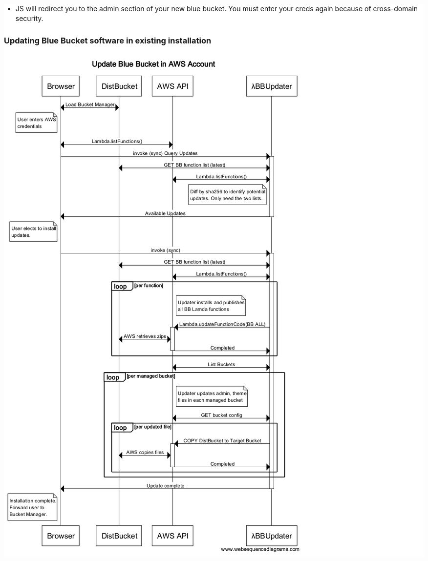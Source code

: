 - JS will redirect you to the admin section of your new blue bucket. You must
  enter your creds again because of cross-domain security.

### Updating Blue Bucket software in existing installation

![Sequence Diagram: Update Blue Bucket](images/UpdateExistingAccount.png)
